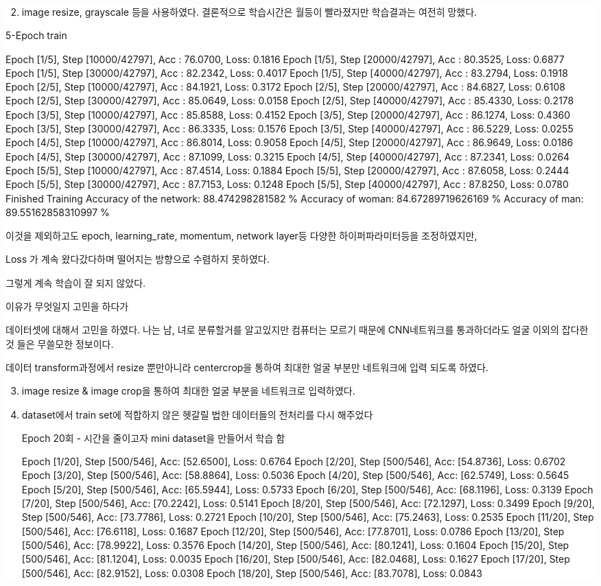 

2. image resize, grayscale 등을 사용하였다. 결론적으로 학습시간은 월등이 빨라졌지만 학습결과는 여전히 망했다.

5-Epoch train

Epoch [1/5], Step [10000/42797], Acc : 76.0700, Loss: 0.1816
Epoch [1/5], Step [20000/42797], Acc : 80.3525, Loss: 0.6877
Epoch [1/5], Step [30000/42797], Acc : 82.2342, Loss: 0.4017
Epoch [1/5], Step [40000/42797], Acc : 83.2794, Loss: 0.1918
Epoch [2/5], Step [10000/42797], Acc : 84.1921, Loss: 0.3172
Epoch [2/5], Step [20000/42797], Acc : 84.6827, Loss: 0.6108
Epoch [2/5], Step [30000/42797], Acc : 85.0649, Loss: 0.0158
Epoch [2/5], Step [40000/42797], Acc : 85.4330, Loss: 0.2178
Epoch [3/5], Step [10000/42797], Acc : 85.8588, Loss: 0.4152
Epoch [3/5], Step [20000/42797], Acc : 86.1274, Loss: 0.4360
Epoch [3/5], Step [30000/42797], Acc : 86.3335, Loss: 0.1576
Epoch [3/5], Step [40000/42797], Acc : 86.5229, Loss: 0.0255
Epoch [4/5], Step [10000/42797], Acc : 86.8014, Loss: 0.9058
Epoch [4/5], Step [20000/42797], Acc : 86.9649, Loss: 0.0186
Epoch [4/5], Step [30000/42797], Acc : 87.1099, Loss: 0.3215
Epoch [4/5], Step [40000/42797], Acc : 87.2341, Loss: 0.0264
Epoch [5/5], Step [10000/42797], Acc : 87.4514, Loss: 0.1884
Epoch [5/5], Step [20000/42797], Acc : 87.6058, Loss: 0.2444
Epoch [5/5], Step [30000/42797], Acc : 87.7153, Loss: 0.1248
Epoch [5/5], Step [40000/42797], Acc : 87.8250, Loss: 0.0780
Finished Training
Accuracy of the network: 88.474298281582 %
Accuracy of woman: 84.67289719626169 %
Accuracy of man: 89.55162858310997 %



이것을 제외하고도 epoch, learning_rate, momentum, network layer등 다양한 하이퍼파라미터등을 조정하였지만,

Loss 가 계속 왔다갔다하며 떨어지는 방향으로 수렴하지 못하였다.

그렇게 계속 학습이 잘 되지 않았다.

이유가 무엇일지 고민을 하다가

데이터셋에 대해서 고민을 하였다. 나는 남, 녀로 분류할거를 알고있지만 컴퓨터는 모르기 때문에 CNN네트워크를 통과하더라도 얼굴 이외의 잡다한 것 들은 무쓸모한 정보이다.

데이터 transform과정에서 resize 뿐만아니라 centercrop을 통하여 최대한 얼굴 부분만 네트워크에 입력 되도록 하였다. 



3. image resize & image crop을 통하여 최대한 얼굴 부분을 네트워크로 입력하였다.

4. dataset에서 train set에 적합하지 않은 헷갈릴 법한 데이터들의 전처리를 다시 해주었다

   

   Epoch 20회 - 시간을 줄이고자 mini dataset을 만들어서 학습 함

   Epoch [1/20], Step [500/546], Acc: [52.6500], Loss: 0.6764
   Epoch [2/20], Step [500/546], Acc: [54.8736], Loss: 0.6702
   Epoch [3/20], Step [500/546], Acc: [58.8864], Loss: 0.5036
   Epoch [4/20], Step [500/546], Acc: [62.5749], Loss: 0.5645
   Epoch [5/20], Step [500/546], Acc: [65.5944], Loss: 0.5733
   Epoch [6/20], Step [500/546], Acc: [68.1196], Loss: 0.3139
   Epoch [7/20], Step [500/546], Acc: [70.2242], Loss: 0.5141
   Epoch [8/20], Step [500/546], Acc: [72.1297], Loss: 0.3499
   Epoch [9/20], Step [500/546], Acc: [73.7786], Loss: 0.2721
   Epoch [10/20], Step [500/546], Acc: [75.2463], Loss: 0.2535
   Epoch [11/20], Step [500/546], Acc: [76.6118], Loss: 0.1687
   Epoch [12/20], Step [500/546], Acc: [77.8701], Loss: 0.0786
   Epoch [13/20], Step [500/546], Acc: [78.9922], Loss: 0.3576
   Epoch [14/20], Step [500/546], Acc: [80.1241], Loss: 0.1604
   Epoch [15/20], Step [500/546], Acc: [81.1204], Loss: 0.0035
   Epoch [16/20], Step [500/546], Acc: [82.0468], Loss: 0.1627
   Epoch [17/20], Step [500/546], Acc: [82.9152], Loss: 0.0308
   Epoch [18/20], Step [500/546], Acc: [83.7078], Loss: 0.0843